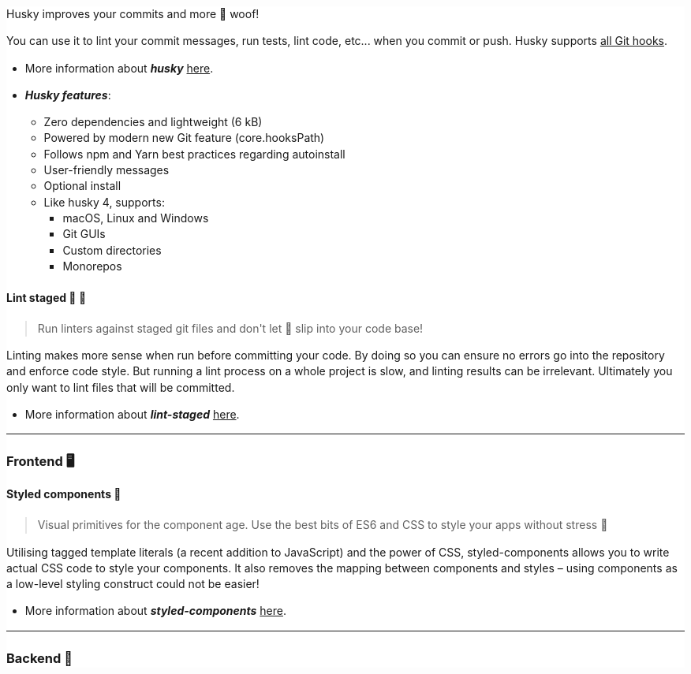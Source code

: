 Husky improves your commits and more 🐶 woof!

You can use it to lint your commit messages, run tests, lint code, etc... when you commit or push. Husky supports [all Git hooks](https://git-scm.com/docs/githooks).

- More information about _**husky**_ [here](https://www.npmjs.com/package/husky).

- _**Husky features**_:

    - Zero dependencies and lightweight (6 kB)
    - Powered by modern new Git feature (core.hooksPath)
    - Follows npm and Yarn best practices regarding autoinstall
    - User-friendly messages
    - Optional install
    - Like husky 4, supports:
      - macOS, Linux and Windows
      - Git GUIs
      - Custom directories
      - Monorepos

#### Lint staged :no_entry_sign: :poop: <a name="lint-staged"></a>
>Run linters against staged git files and don't let :poop: slip into your code base!

Linting makes more sense when run before committing your code. By doing so you can ensure no errors go into the repository and enforce code style. But running a lint process on a whole project is slow, and linting results can be irrelevant. Ultimately you only want to lint files that will be committed.

- More information about _**lint-staged**_ [here](https://www.npmjs.com/package/lint-staged).
___
### Frontend :desktop_computer: <a name="frontend"></a>
#### Styled components :nail_care: <a name="styled-components"></a>
>Visual primitives for the component age.
>Use the best bits of ES6 and CSS to style your apps without stress :nail_care:

Utilising tagged template literals (a recent addition to JavaScript) and the power of CSS, styled-components allows you to write actual CSS code to style your components. It also removes the mapping between components and styles – using components as a low-level styling construct could not be easier!

- More information about _**styled-components**_ [here](https://styled-components.com/).
___
### Backend :minidisc: <a name="backend"></a>